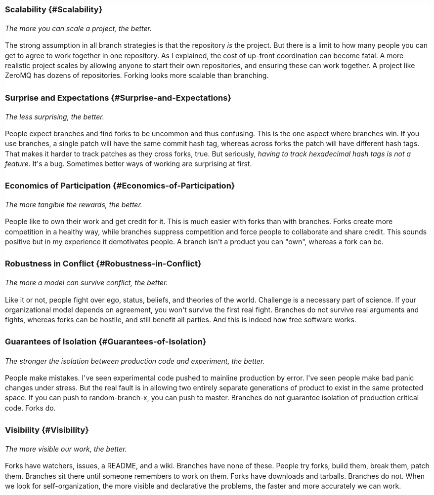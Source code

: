 ### Scalability {#Scalability}

*The more you can scale a project, the better.*

The strong assumption in all branch strategies is that the repository *is* the project. But there is a limit to how many people you can get to agree to work together in one repository. As I explained, the cost of up-front coordination can become fatal. A more realistic project scales by allowing anyone to start their own repositories, and ensuring these can work together. A project like ZeroMQ has dozens of repositories. Forking looks more scalable than branching.

### Surprise and Expectations {#Surprise-and-Expectations}

*The less surprising, the better.*

People expect branches and find forks to be uncommon and thus confusing. This is the one aspect where branches win. If you use branches, a single patch will have the same commit hash tag, whereas across forks the patch will have different hash tags. That makes it harder to track patches as they cross forks, true. But seriously, *having to track hexadecimal hash tags is not a feature*. It's a bug. Sometimes better ways of working are surprising at first.

### Economics of Participation {#Economics-of-Participation}

*The more tangible the rewards, the better.*

People like to own their work and get credit for it. This is much easier with forks than with branches. Forks create more competition in a healthy way, while branches suppress competition and force people to collaborate and share credit. This sounds positive but in my experience it demotivates people. A branch isn't a product you can "own", whereas a fork can be.

### Robustness in Conflict {#Robustness-in-Conflict}

*The more a model can survive conflict, the better.*

Like it or not, people fight over ego, status, beliefs, and theories of the world. Challenge is a necessary part of science. If your organizational model depends on agreement, you won't survive the first real fight. Branches do not survive real arguments and fights, whereas forks can be hostile, and still benefit all parties. And this is indeed how free software works.

### Guarantees of Isolation {#Guarantees-of-Isolation}

*The stronger the isolation between production code and experiment, the better.*

People make mistakes. I've seen experimental code pushed to mainline production by error. I've seen people make bad panic changes under stress. But the real fault is in allowing two entirely separate generations of product to exist in the same protected space. If you can push to random-branch-x, you can push to master. Branches do not guarantee isolation of production critical code. Forks do.

### Visibility {#Visibility}

*The more visible our work, the better.*

Forks have watchers, issues, a README, and a wiki. Branches have none of these. People try forks, build them, break them, patch them. Branches sit there until someone remembers to work on them. Forks have downloads and tarballs. Branches do not. When we look for self-organization, the more visible and declarative the problems, the faster and more accurately we can work.

